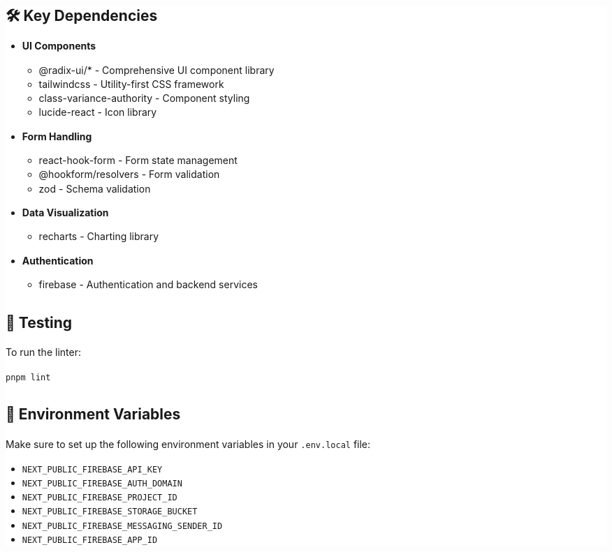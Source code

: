 ## 🛠️ Key Dependencies

- **UI Components**
  - @radix-ui/\* - Comprehensive UI component library
  - tailwindcss - Utility-first CSS framework
  - class-variance-authority - Component styling
  - lucide-react - Icon library

- **Form Handling**
  - react-hook-form - Form state management
  - @hookform/resolvers - Form validation
  - zod - Schema validation

- **Data Visualization**
  - recharts - Charting library

- **Authentication**
  - firebase - Authentication and backend services

## 🧪 Testing

To run the linter:

```bash
pnpm lint
```

## 🔧 Environment Variables

Make sure to set up the following environment variables in your `.env.local` file:

- `NEXT_PUBLIC_FIREBASE_API_KEY`
- `NEXT_PUBLIC_FIREBASE_AUTH_DOMAIN`
- `NEXT_PUBLIC_FIREBASE_PROJECT_ID`
- `NEXT_PUBLIC_FIREBASE_STORAGE_BUCKET`
- `NEXT_PUBLIC_FIREBASE_MESSAGING_SENDER_ID`
- `NEXT_PUBLIC_FIREBASE_APP_ID`
